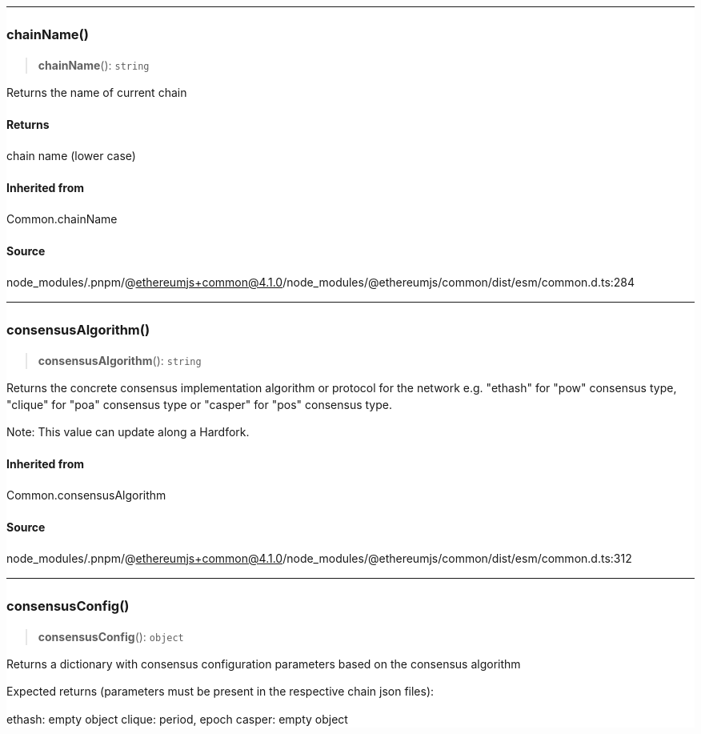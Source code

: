 ***

### chainName()

> **chainName**(): `string`

Returns the name of current chain

#### Returns

chain name (lower case)

#### Inherited from

Common.chainName

#### Source

node\_modules/.pnpm/@ethereumjs+common@4.1.0/node\_modules/@ethereumjs/common/dist/esm/common.d.ts:284

***

### consensusAlgorithm()

> **consensusAlgorithm**(): `string`

Returns the concrete consensus implementation
algorithm or protocol for the network
e.g. "ethash" for "pow" consensus type,
"clique" for "poa" consensus type or
"casper" for "pos" consensus type.

Note: This value can update along a Hardfork.

#### Inherited from

Common.consensusAlgorithm

#### Source

node\_modules/.pnpm/@ethereumjs+common@4.1.0/node\_modules/@ethereumjs/common/dist/esm/common.d.ts:312

***

### consensusConfig()

> **consensusConfig**(): `object`

Returns a dictionary with consensus configuration
parameters based on the consensus algorithm

Expected returns (parameters must be present in
the respective chain json files):

ethash: empty object
clique: period, epoch
casper: empty object
